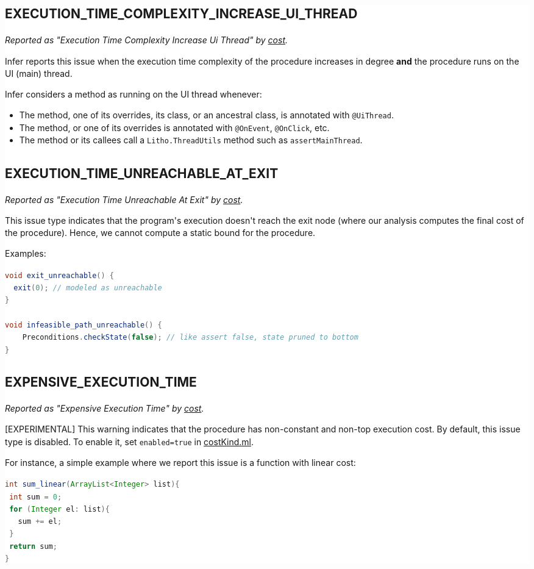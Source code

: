 

## EXECUTION_TIME_COMPLEXITY_INCREASE_UI_THREAD

*Reported as "Execution Time Complexity Increase Ui Thread" by [cost](/docs/checker-cost).*

Infer reports this issue when the execution time complexity of the procedure increases in degree **and** the procedure runs on the UI (main) thread.

Infer considers a method as running on the UI thread whenever:

- The method, one of its overrides, its class, or an ancestral class, is
  annotated with `@UiThread`.
- The method, or one of its overrides is annotated with `@OnEvent`, `@OnClick`,
  etc.
- The method or its callees call a `Litho.ThreadUtils` method such as
  `assertMainThread`.


## EXECUTION_TIME_UNREACHABLE_AT_EXIT

*Reported as "Execution Time Unreachable At Exit" by [cost](/docs/checker-cost).*

This issue type indicates that the program's execution doesn't reach
the exit node (where our analysis computes the final cost of the
procedure). Hence, we cannot compute a static bound for the procedure.


Examples:
```java
void exit_unreachable() {
  exit(0); // modeled as unreachable
}

void infeasible_path_unreachable() {
    Preconditions.checkState(false); // like assert false, state pruned to bottom
}
```

## EXPENSIVE_EXECUTION_TIME

*Reported as "Expensive Execution Time" by [cost](/docs/checker-cost).*

\[EXPERIMENTAL\] This warning indicates that the procedure has non-constant and non-top execution cost. By default, this issue type is disabled. To enable it, set `enabled=true` in [costKind.ml](https://github.com/facebook/infer/blob/main/infer/src/base/costKind.ml#L55).

For instance, a simple example where we report this issue is a function with linear cost:
```java
int sum_linear(ArrayList<Integer> list){
 int sum = 0;
 for (Integer el: list){
   sum += el;
 }
 return sum;
}
```
